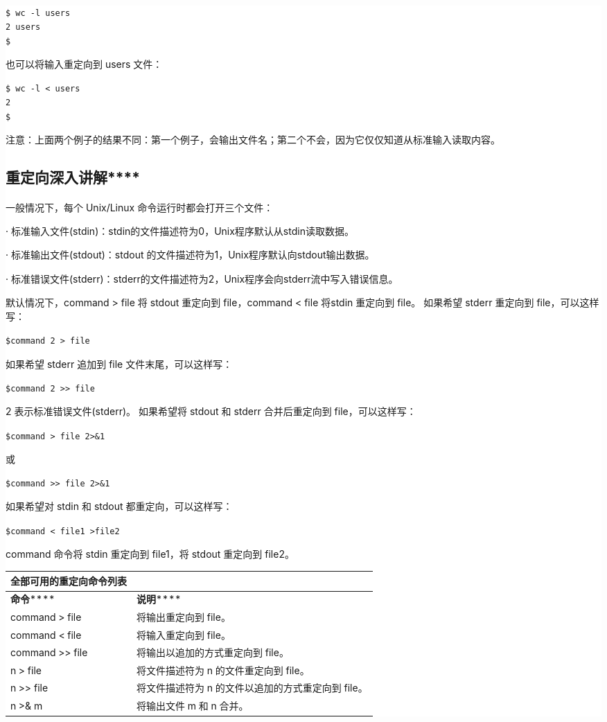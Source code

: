 ```shell
$ wc -l users
2 users
$
```

也可以将输入重定向到 users 文件：

```shell
$ wc -l < users
2
$
```

注意：上面两个例子的结果不同：第一个例子，会输出文件名；第二个不会，因为它仅仅知道从标准输入读取内容。

## **重定向深入讲解******

一般情况下，每个 Unix/Linux 命令运行时都会打开三个文件：

· 标准输入文件(stdin)：stdin的文件描述符为0，Unix程序默认从stdin读取数据。

· 标准输出文件(stdout)：stdout 的文件描述符为1，Unix程序默认向stdout输出数据。

· 标准错误文件(stderr)：stderr的文件描述符为2，Unix程序会向stderr流中写入错误信息。

默认情况下，command > file 将 stdout 重定向到 file，command < file 将stdin 重定向到 file。
如果希望 stderr 重定向到 file，可以这样写：

```shell
$command 2 > file
```

如果希望 stderr 追加到 file 文件末尾，可以这样写：

```shell
$command 2 >> file
```
2 表示标准错误文件(stderr)。
如果希望将 stdout 和 stderr 合并后重定向到 file，可以这样写：

```shell
$command > file 2>&1
```

或

```shell
$command >> file 2>&1
```

如果希望对 stdin 和 stdout 都重定向，可以这样写：

```shell
$command < file1 >file2
```

command 命令将 stdin 重定向到 file1，将 stdout 重定向到 file2。 

| 全部可用的重定向命令列表    |                                |
| --------------- | ------------------------------ |
| **命令******      | **说明******                     |
| command > file  | 将输出重定向到 file。                  |
| command < file  | 将输入重定向到 file。                  |
| command >> file | 将输出以追加的方式重定向到 file。            |
| n > file        | 将文件描述符为 n 的文件重定向到 file。        |
| n >> file       | 将文件描述符为 n 的文件以追加的方式重定向到 file。  |
| n >& m          | 将输出文件 m 和 n 合并。                |